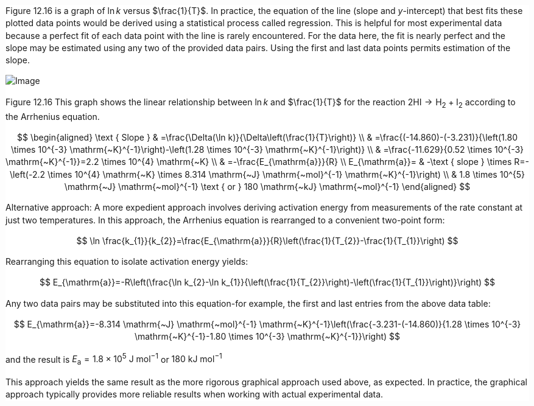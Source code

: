 Figure 12.16 is a graph of $\ln k$ versus $\frac{1}{T}$. In practice, the equation of the line (slope and $y$-intercept) that best fits these plotted data points would be derived using a statistical process called regression. This is helpful for most experimental data because a perfect fit of each data point with the line is rarely encountered. For the data here, the fit is nearly perfect and the slope may be estimated using any two of the provided data pairs. Using the first and last data points permits estimation of the slope.

![Image](Chapter_12_images/img-16.jpeg)

Figure 12.16 This graph shows the linear relationship between $\ln k$ and $\frac{1}{T}$ for the reaction $2 \mathrm{HI} \longrightarrow \mathrm{H}_{2}+\mathrm{I}_{2}$ according to the Arrhenius equation.

$$
\begin{aligned}
\text { Slope } & =\frac{\Delta(\ln k)}{\Delta\left(\frac{1}{T}\right)} \\
& =\frac{(-14.860)-(-3.231)}{\left(1.80 \times 10^{-3} \mathrm{~K}^{-1}\right)-\left(1.28 \times 10^{-3} \mathrm{~K}^{-1}\right)} \\
& =\frac{-11.629}{0.52 \times 10^{-3} \mathrm{~K}^{-1}}=2.2 \times 10^{4} \mathrm{~K} \\
& =-\frac{E_{\mathrm{a}}}{R} \\
E_{\mathrm{a}}= & -\text { slope } \times R=-\left(-2.2 \times 10^{4} \mathrm{~K} \times 8.314 \mathrm{~J} \mathrm{~mol}^{-1} \mathrm{~K}^{-1}\right) \\
& 1.8 \times 10^{5} \mathrm{~J} \mathrm{~mol}^{-1} \text { or } 180 \mathrm{~kJ} \mathrm{~mol}^{-1}
\end{aligned}
$$

Alternative approach: A more expedient approach involves deriving activation energy from measurements of the rate constant at just two temperatures. In this approach, the Arrhenius equation is rearranged to a convenient two-point form:

$$
\ln \frac{k_{1}}{k_{2}}=\frac{E_{\mathrm{a}}}{R}\left(\frac{1}{T_{2}}-\frac{1}{T_{1}}\right)
$$

Rearranging this equation to isolate activation energy yields:

$$
E_{\mathrm{a}}=-R\left(\frac{\ln k_{2}-\ln k_{1}}{\left(\frac{1}{T_{2}}\right)-\left(\frac{1}{T_{1}}\right)}\right)
$$

Any two data pairs may be substituted into this equation-for example, the first and last entries from the above data table:

$$
E_{\mathrm{a}}=-8.314 \mathrm{~J} \mathrm{~mol}^{-1} \mathrm{~K}^{-1}\left(\frac{-3.231-(-14.860)}{1.28 \times 10^{-3} \mathrm{~K}^{-1}-1.80 \times 10^{-3} \mathrm{~K}^{-1}}\right)
$$

and the result is $E_{\mathrm{a}}=1.8 \times 10^{5} \mathrm{~J} \mathrm{~mol}^{-1}$ or $180 \mathrm{~kJ} \mathrm{~mol}^{-1}$

This approach yields the same result as the more rigorous graphical approach used above, as expected. In practice, the graphical approach typically provides more reliable results when working with actual experimental data.
